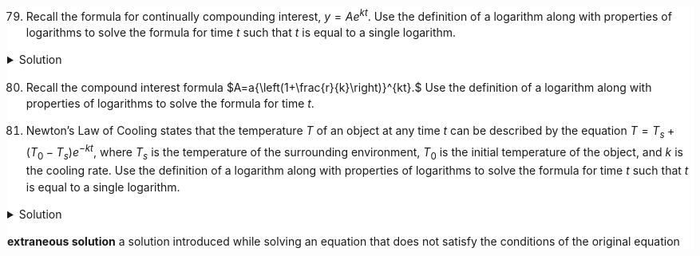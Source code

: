 79. Recall the formula for continually compounding interest, $y=A{e}^{kt}.$ Use the definition of a logarithm along with properties of logarithms to solve the formula for time $t$ such that $t$ is equal to a single logarithm.

<details><summary>Solution</summary></details>

80. Recall the compound interest formula $A=a{\left(1+\frac{r}{k}\right)}^{kt}.$ Use the definition of a logarithm along with properties of logarithms to solve the formula for time $t.$

81. Newton’s Law of Cooling states that the temperature $T$ of an object at any time *t* can be described by the equation $T={T}_{s}+\left({T}_{0}-{T}_{s}\right){e}^{-kt},$ where ${T}_{s}$ is the temperature of the surrounding environment, ${T}_{0}$ is the initial temperature of the object, and $k$ is the cooling rate. Use the definition of a logarithm along with properties of logarithms to solve the formula for time $t$ such that $t$ is equal to a single logarithm.

<details><summary>Solution</summary></details>

**extraneous solution**
a solution introduced while solving an equation that does not satisfy the conditions of the original equation
